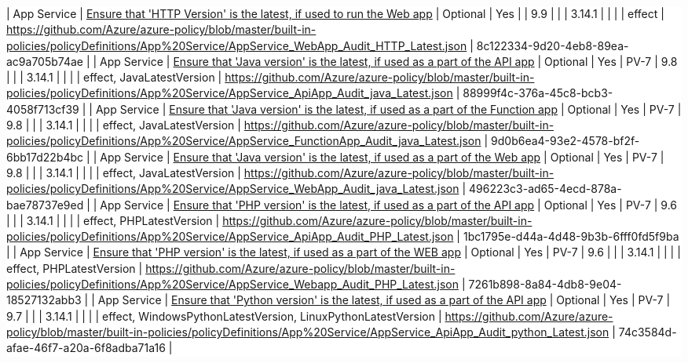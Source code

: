 | App Service            | [Ensure that 'HTTP Version' is the latest, if used to run the Web app](https://github.com/Azure/azure-policy/blob/master/built-in-policies/policyDefinitions/App%20Service/AppService_WebApp_Audit_HTTP_Latest.json)                                                                                        | Optional                 | Yes          |                            | 9.9   |           |             | 3.14.1               |                                |                                     |                   | effect                                                       | https://github.com/Azure/azure-policy/blob/master/built-in-policies/policyDefinitions/App%20Service/AppService_WebApp_Audit_HTTP_Latest.json                                | 8c122334-9d20-4eb8-89ea-ac9a705b74ae |
| App Service            | [Ensure that 'Java version' is the latest, if used as a part of the API app](https://github.com/Azure/azure-policy/blob/master/built-in-policies/policyDefinitions/App%20Service/AppService_ApiApp_Audit_java_Latest.json)                                                                                  | Optional                 | Yes          | PV-7                       | 9.8   |           |             | 3.14.1               |                                |                                     |                   | effect, JavaLatestVersion                                    | https://github.com/Azure/azure-policy/blob/master/built-in-policies/policyDefinitions/App%20Service/AppService_ApiApp_Audit_java_Latest.json                                | 88999f4c-376a-45c8-bcb3-4058f713cf39 |
| App Service            | [Ensure that 'Java version' is the latest, if used as a part of the Function app](https://github.com/Azure/azure-policy/blob/master/built-in-policies/policyDefinitions/App%20Service/AppService_FunctionApp_Audit_java_Latest.json)                                                                        | Optional                 | Yes          | PV-7                       | 9.8   |           |             | 3.14.1               |                                |                                     |                   | effect, JavaLatestVersion                                    | https://github.com/Azure/azure-policy/blob/master/built-in-policies/policyDefinitions/App%20Service/AppService_FunctionApp_Audit_java_Latest.json                           | 9d0b6ea4-93e2-4578-bf2f-6bb17d22b4bc |
| App Service            | [Ensure that 'Java version' is the latest, if used as a part of the Web app](https://github.com/Azure/azure-policy/blob/master/built-in-policies/policyDefinitions/App%20Service/AppService_WebApp_Audit_java_Latest.json)                                                                                  | Optional                 | Yes          | PV-7                       | 9.8   |           |             | 3.14.1               |                                |                                     |                   | effect, JavaLatestVersion                                    | https://github.com/Azure/azure-policy/blob/master/built-in-policies/policyDefinitions/App%20Service/AppService_WebApp_Audit_java_Latest.json                                | 496223c3-ad65-4ecd-878a-bae78737e9ed |
| App Service            | [Ensure that 'PHP version' is the latest, if used as a part of the API app](https://github.com/Azure/azure-policy/blob/master/built-in-policies/policyDefinitions/App%20Service/AppService_ApiApp_Audit_PHP_Latest.json)                                                                                    | Optional                 | Yes          | PV-7                       | 9.6   |           |             | 3.14.1               |                                |                                     |                   | effect, PHPLatestVersion                                     | https://github.com/Azure/azure-policy/blob/master/built-in-policies/policyDefinitions/App%20Service/AppService_ApiApp_Audit_PHP_Latest.json                                 | 1bc1795e-d44a-4d48-9b3b-6fff0fd5f9ba |
| App Service            | [Ensure that 'PHP version' is the latest, if used as a part of the WEB app](https://github.com/Azure/azure-policy/blob/master/built-in-policies/policyDefinitions/App%20Service/AppService_Webapp_Audit_PHP_Latest.json)                                                                                    | Optional                 | Yes          | PV-7                       | 9.6   |           |             | 3.14.1               |                                |                                     |                   | effect, PHPLatestVersion                                     | https://github.com/Azure/azure-policy/blob/master/built-in-policies/policyDefinitions/App%20Service/AppService_Webapp_Audit_PHP_Latest.json                                 | 7261b898-8a84-4db8-9e04-18527132abb3 |
| App Service            | [Ensure that 'Python version' is the latest, if used as a part of the API app](https://github.com/Azure/azure-policy/blob/master/built-in-policies/policyDefinitions/App%20Service/AppService_ApiApp_Audit_python_Latest.json)                                                                              | Optional                 | Yes          | PV-7                       | 9.7   |           |             | 3.14.1               |                                |                                     |                   | effect, WindowsPythonLatestVersion, LinuxPythonLatestVersion | https://github.com/Azure/azure-policy/blob/master/built-in-policies/policyDefinitions/App%20Service/AppService_ApiApp_Audit_python_Latest.json                              | 74c3584d-afae-46f7-a20a-6f8adba71a16 |